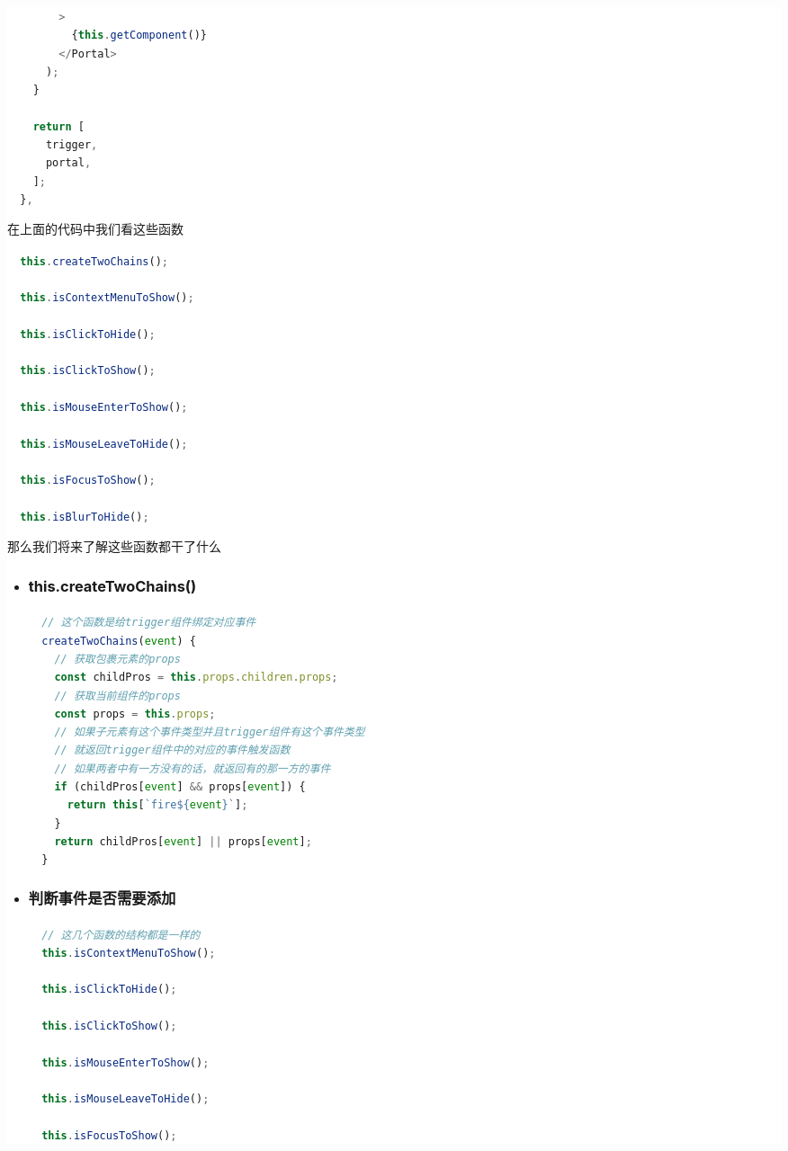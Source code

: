 ```js
        >
          {this.getComponent()}
        </Portal>
      );
    }

    return [
      trigger,
      portal,
    ];
  },
```

在上面的代码中我们看这些函数

```js
  this.createTwoChains();

  this.isContextMenuToShow();

  this.isClickToHide();

  this.isClickToShow();

  this.isMouseEnterToShow();

  this.isMouseLeaveToHide();

  this.isFocusToShow();

  this.isBlurToHide();
```

那么我们将来了解这些函数都干了什么

+ ### this.createTwoChains()
  ```js
    // 这个函数是给trigger组件绑定对应事件
    createTwoChains(event) {
      // 获取包裹元素的props
      const childPros = this.props.children.props;
      // 获取当前组件的props
      const props = this.props;
      // 如果子元素有这个事件类型并且trigger组件有这个事件类型
      // 就返回trigger组件中的对应的事件触发函数
      // 如果两者中有一方没有的话，就返回有的那一方的事件
      if (childPros[event] && props[event]) {
        return this[`fire${event}`];
      }
      return childPros[event] || props[event];
    }
  ```
+ ### 判断事件是否需要添加
  ```js
    // 这几个函数的结构都是一样的
    this.isContextMenuToShow();

    this.isClickToHide();

    this.isClickToShow();

    this.isMouseEnterToShow();

    this.isMouseLeaveToHide();

    this.isFocusToShow();
  ```